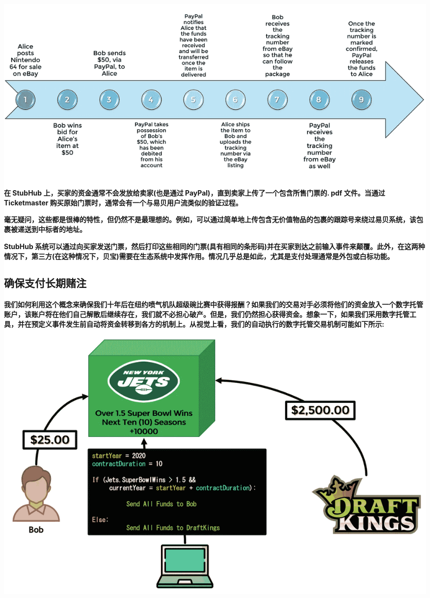 **![](img/f9b4fdf43314c2a41d16815549e3de8f.png)**

**在 StubHub 上，买家的资金通常不会发放给卖家(也是通过 PayPal)，直到卖家上传了一个包含所售门票的. pdf 文件。当通过 Ticketmaster 购买原始门票时，通常会有一个与易贝用户流类似的验证过程。**

**毫无疑问，这些都是很棒的特性，但仍然不是最理想的。例如，可以通过简单地上传包含无价值物品的包裹的跟踪号来绕过易贝系统，该包裹被递送到中标者的地址。**

**StubHub 系统可以通过向买家发送门票，然后打印这些相同的门票(具有相同的条形码)并在买家到达之前输入事件来颠覆。此外，在这两种情况下，第三方(在这种情况下，贝宝)需要在生态系统中发挥作用。情况几乎总是如此，尤其是支付处理通常是外包或白标功能。**

## **确保支付长期赌注**

**我们如何利用这个概念来确保我们十年后在纽约喷气机队超级碗比赛中获得报酬？如果我们的交易对手必须将他们的资金放入一个数字托管账户，该账户将在他们自己解散后继续存在，我们就不必担心破产。但是，我们仍然担心获得资金。想象一下，如果我们采用数字托管工具，并在预定义事件发生前自动将资金转移到各方的机制上。从视觉上看，我们的自动执行的数字托管交易机制可能如下所示:**

**![](img/57be39dee036a1a67a15d42c994cb2bb.png)**
